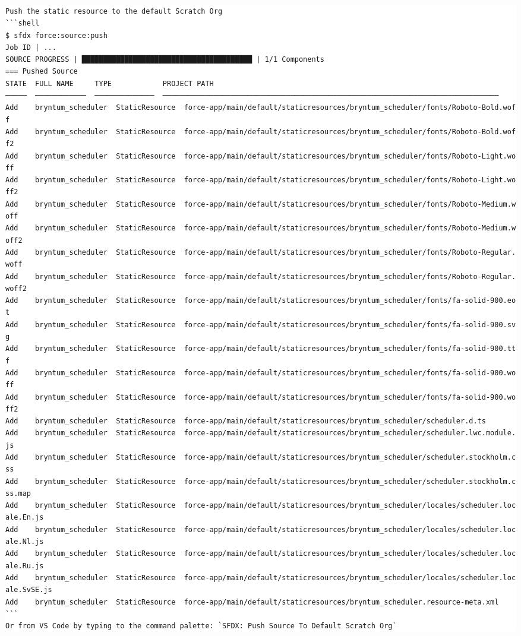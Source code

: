     Push the static resource to the default Scratch Org
    ```shell
    $ sfdx force:source:push
    Job ID | ...
    SOURCE PROGRESS | ████████████████████████████████████████ | 1/1 Components
    === Pushed Source
    STATE  FULL NAME     TYPE            PROJECT PATH
    ─────  ────────────  ──────────────  ───────────────────────────────────────────────────────────────────────────────
    Add    bryntum_scheduler  StaticResource  force-app/main/default/staticresources/bryntum_scheduler/fonts/Roboto-Bold.woff
    Add    bryntum_scheduler  StaticResource  force-app/main/default/staticresources/bryntum_scheduler/fonts/Roboto-Bold.woff2
    Add    bryntum_scheduler  StaticResource  force-app/main/default/staticresources/bryntum_scheduler/fonts/Roboto-Light.woff
    Add    bryntum_scheduler  StaticResource  force-app/main/default/staticresources/bryntum_scheduler/fonts/Roboto-Light.woff2
    Add    bryntum_scheduler  StaticResource  force-app/main/default/staticresources/bryntum_scheduler/fonts/Roboto-Medium.woff
    Add    bryntum_scheduler  StaticResource  force-app/main/default/staticresources/bryntum_scheduler/fonts/Roboto-Medium.woff2
    Add    bryntum_scheduler  StaticResource  force-app/main/default/staticresources/bryntum_scheduler/fonts/Roboto-Regular.woff
    Add    bryntum_scheduler  StaticResource  force-app/main/default/staticresources/bryntum_scheduler/fonts/Roboto-Regular.woff2
    Add    bryntum_scheduler  StaticResource  force-app/main/default/staticresources/bryntum_scheduler/fonts/fa-solid-900.eot
    Add    bryntum_scheduler  StaticResource  force-app/main/default/staticresources/bryntum_scheduler/fonts/fa-solid-900.svg
    Add    bryntum_scheduler  StaticResource  force-app/main/default/staticresources/bryntum_scheduler/fonts/fa-solid-900.ttf
    Add    bryntum_scheduler  StaticResource  force-app/main/default/staticresources/bryntum_scheduler/fonts/fa-solid-900.woff
    Add    bryntum_scheduler  StaticResource  force-app/main/default/staticresources/bryntum_scheduler/fonts/fa-solid-900.woff2
    Add    bryntum_scheduler  StaticResource  force-app/main/default/staticresources/bryntum_scheduler/scheduler.d.ts
    Add    bryntum_scheduler  StaticResource  force-app/main/default/staticresources/bryntum_scheduler/scheduler.lwc.module.js
    Add    bryntum_scheduler  StaticResource  force-app/main/default/staticresources/bryntum_scheduler/scheduler.stockholm.css
    Add    bryntum_scheduler  StaticResource  force-app/main/default/staticresources/bryntum_scheduler/scheduler.stockholm.css.map
    Add    bryntum_scheduler  StaticResource  force-app/main/default/staticresources/bryntum_scheduler/locales/scheduler.locale.En.js
    Add    bryntum_scheduler  StaticResource  force-app/main/default/staticresources/bryntum_scheduler/locales/scheduler.locale.Nl.js
    Add    bryntum_scheduler  StaticResource  force-app/main/default/staticresources/bryntum_scheduler/locales/scheduler.locale.Ru.js
    Add    bryntum_scheduler  StaticResource  force-app/main/default/staticresources/bryntum_scheduler/locales/scheduler.locale.SvSE.js
    Add    bryntum_scheduler  StaticResource  force-app/main/default/staticresources/bryntum_scheduler.resource-meta.xml
    ```
    Or from VS Code by typing to the command palette: `SFDX: Push Source To Default Scratch Org`
   